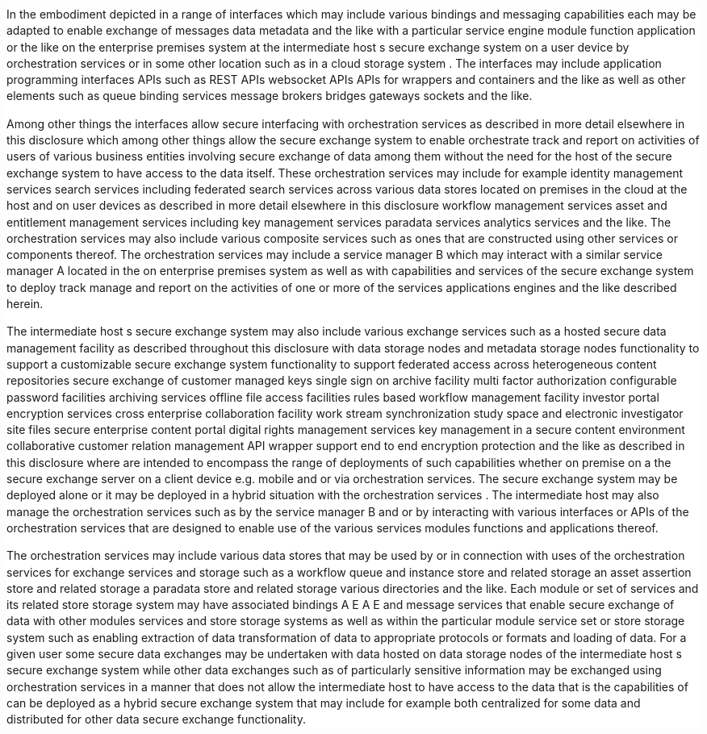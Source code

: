 In the embodiment depicted in a range of interfaces which may include various bindings and messaging capabilities each may be adapted to enable exchange of messages data metadata and the like with a particular service engine module function application or the like on the enterprise premises system at the intermediate host s secure exchange system on a user device by orchestration services or in some other location such as in a cloud storage system . The interfaces may include application programming interfaces APIs such as REST APIs websocket APIs APIs for wrappers and containers and the like as well as other elements such as queue binding services message brokers bridges gateways sockets and the like.

Among other things the interfaces allow secure interfacing with orchestration services as described in more detail elsewhere in this disclosure which among other things allow the secure exchange system to enable orchestrate track and report on activities of users of various business entities involving secure exchange of data among them without the need for the host of the secure exchange system to have access to the data itself. These orchestration services may include for example identity management services search services including federated search services across various data stores located on premises in the cloud at the host and on user devices as described in more detail elsewhere in this disclosure workflow management services asset and entitlement management services including key management services paradata services analytics services and the like. The orchestration services may also include various composite services such as ones that are constructed using other services or components thereof. The orchestration services may include a service manager B which may interact with a similar service manager A located in the on enterprise premises system as well as with capabilities and services of the secure exchange system to deploy track manage and report on the activities of one or more of the services applications engines and the like described herein.

The intermediate host s secure exchange system may also include various exchange services such as a hosted secure data management facility as described throughout this disclosure with data storage nodes and metadata storage nodes functionality to support a customizable secure exchange system functionality to support federated access across heterogeneous content repositories secure exchange of customer managed keys single sign on archive facility multi factor authorization configurable password facilities archiving services offline file access facilities rules based workflow management facility investor portal encryption services cross enterprise collaboration facility work stream synchronization study space and electronic investigator site files secure enterprise content portal digital rights management services key management in a secure content environment collaborative customer relation management API wrapper support end to end encryption protection and the like as described in this disclosure where are intended to encompass the range of deployments of such capabilities whether on premise on a the secure exchange server on a client device e.g. mobile and or via orchestration services. The secure exchange system may be deployed alone or it may be deployed in a hybrid situation with the orchestration services . The intermediate host may also manage the orchestration services such as by the service manager B and or by interacting with various interfaces or APIs of the orchestration services that are designed to enable use of the various services modules functions and applications thereof.

The orchestration services may include various data stores that may be used by or in connection with uses of the orchestration services for exchange services and storage such as a workflow queue and instance store and related storage an asset assertion store and related storage a paradata store and related storage various directories and the like. Each module or set of services and its related store storage system may have associated bindings A E A E and message services that enable secure exchange of data with other modules services and store storage systems as well as within the particular module service set or store storage system such as enabling extraction of data transformation of data to appropriate protocols or formats and loading of data. For a given user some secure data exchanges may be undertaken with data hosted on data storage nodes of the intermediate host s secure exchange system while other data exchanges such as of particularly sensitive information may be exchanged using orchestration services in a manner that does not allow the intermediate host to have access to the data that is the capabilities of can be deployed as a hybrid secure exchange system that may include for example both centralized for some data and distributed for other data secure exchange functionality.
